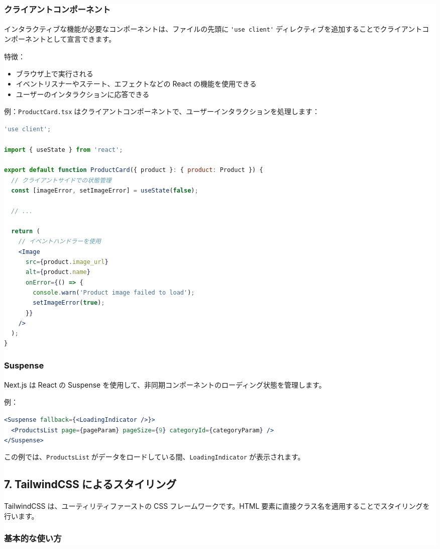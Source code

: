 ### クライアントコンポーネント

インタラクティブな機能が必要なコンポーネントは、ファイルの先頭に `'use client'` ディレクティブを追加することでクライアントコンポーネントとして宣言できます。

特徴：
- ブラウザ上で実行される
- イベントリスナーやステート、エフェクトなどの React の機能を使用できる
- ユーザーのインタラクションに応答できる

例：`ProductCard.tsx` はクライアントコンポーネントで、ユーザーインタラクションを処理します：

```jsx
'use client';

import { useState } from 'react';

export default function ProductCard({ product }: { product: Product }) {
  // クライアントサイドでの状態管理
  const [imageError, setImageError] = useState(false);
  
  // ...
  
  return (
    // イベントハンドラーを使用
    <Image
      src={product.image_url}
      alt={product.name}
      onError={() => {
        console.warn('Product image failed to load');
        setImageError(true);
      }}
    />
  );
}
```

### Suspense

Next.js は React の Suspense を使用して、非同期コンポーネントのローディング状態を管理します。

例：
```jsx
<Suspense fallback={<LoadingIndicator />}>
  <ProductsList page={pageParam} pageSize={9} categoryId={categoryParam} />
</Suspense>
```

この例では、`ProductsList` がデータをロードしている間、`LoadingIndicator` が表示されます。

## 7. TailwindCSS によるスタイリング

TailwindCSS は、ユーティリティファーストの CSS フレームワークです。HTML 要素に直接クラス名を適用することでスタイリングを行います。

### 基本的な使い方
